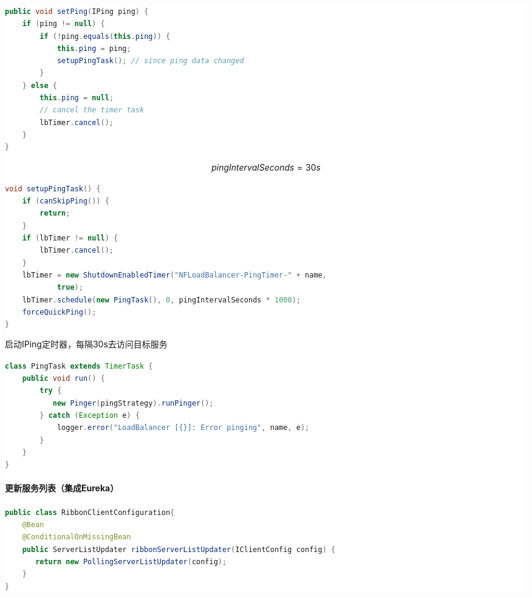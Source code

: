 ```java
public void setPing(IPing ping) {
    if (ping != null) {
        if (!ping.equals(this.ping)) {
            this.ping = ping;
            setupPingTask(); // since ping data changed
        }
    } else {
        this.ping = null;
        // cancel the timer task
        lbTimer.cancel();
    }
}
```

$$
pingIntervalSeconds = 30s
$$

```java
void setupPingTask() {
    if (canSkipPing()) {
        return;
    }
    if (lbTimer != null) {
        lbTimer.cancel();
    }
    lbTimer = new ShutdownEnabledTimer("NFLoadBalancer-PingTimer-" + name,
            true);
    lbTimer.schedule(new PingTask(), 0, pingIntervalSeconds * 1000);
    forceQuickPing();
}
```

启动IPing定时器，每隔30s去访问目标服务

```java
class PingTask extends TimerTask {
    public void run() {
        try {
           new Pinger(pingStrategy).runPinger();
        } catch (Exception e) {
            logger.error("LoadBalancer [{}]: Error pinging", name, e);
        }
    }
}
```

#### 更新服务列表（集成Eureka）

```java
public class RibbonClientConfiguration{
	@Bean
    @ConditionalOnMissingBean
    public ServerListUpdater ribbonServerListUpdater(IClientConfig config) {
       return new PollingServerListUpdater(config);
    }
}
```
